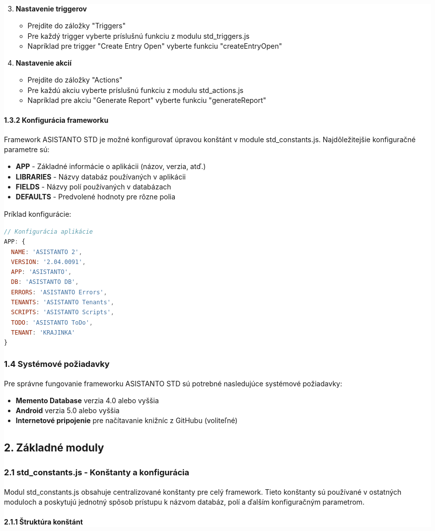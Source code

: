 3. **Nastavenie triggerov**
   - Prejdite do záložky "Triggers"
   - Pre každý trigger vyberte príslušnú funkciu z modulu std_triggers.js
   - Napríklad pre trigger "Create Entry Open" vyberte funkciu "createEntryOpen"

4. **Nastavenie akcií**
   - Prejdite do záložky "Actions"
   - Pre každú akciu vyberte príslušnú funkciu z modulu std_actions.js
   - Napríklad pre akciu "Generate Report" vyberte funkciu "generateReport"

#### 1.3.2 Konfigurácia frameworku

Framework ASISTANTO STD je možné konfigurovať úpravou konštánt v module std_constants.js. Najdôležitejšie konfiguračné parametre sú:

- **APP** - Základné informácie o aplikácii (názov, verzia, atď.)
- **LIBRARIES** - Názvy databáz používaných v aplikácii
- **FIELDS** - Názvy polí používaných v databázach
- **DEFAULTS** - Predvolené hodnoty pre rôzne polia

Príklad konfigurácie:

```javascript
// Konfigurácia aplikácie
APP: {
  NAME: 'ASISTANTO 2',
  VERSION: '2.04.0091',
  APP: 'ASISTANTO',
  DB: 'ASISTANTO DB',
  ERRORS: 'ASISTANTO Errors',
  TENANTS: 'ASISTANTO Tenants',
  SCRIPTS: 'ASISTANTO Scripts',
  TODO: 'ASISTANTO ToDo',
  TENANT: 'KRAJINKA'
}
```

### 1.4 Systémové požiadavky

Pre správne fungovanie frameworku ASISTANTO STD sú potrebné nasledujúce systémové požiadavky:

- **Memento Database** verzia 4.0 alebo vyššia
- **Android** verzia 5.0 alebo vyššia
- **Internetové pripojenie** pre načítavanie knižníc z GitHubu (voliteľné)

## 2. Základné moduly

### 2.1 std_constants.js - Konštanty a konfigurácia

Modul std_constants.js obsahuje centralizované konštanty pre celý framework. Tieto konštanty sú používané v ostatných moduloch a poskytujú jednotný spôsob prístupu k názvom databáz, polí a ďalším konfiguračným parametrom.

#### 2.1.1 Štruktúra konštánt
